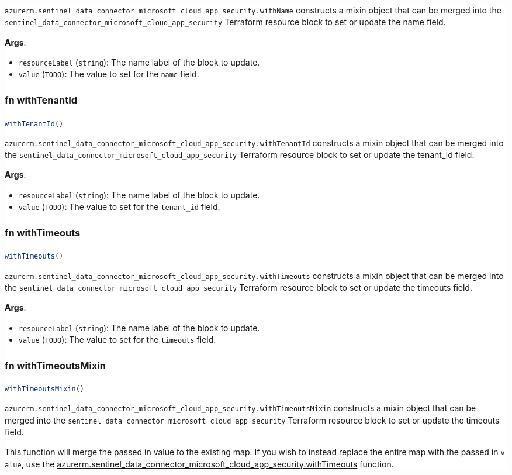 `azurerm.sentinel_data_connector_microsoft_cloud_app_security.withName` constructs a mixin object that can be merged into the `sentinel_data_connector_microsoft_cloud_app_security`
Terraform resource block to set or update the name field.



**Args**:
  - `resourceLabel` (`string`): The name label of the block to update.
  - `value` (`TODO`): The value to set for the `name` field.


### fn withTenantId

```ts
withTenantId()
```

`azurerm.sentinel_data_connector_microsoft_cloud_app_security.withTenantId` constructs a mixin object that can be merged into the `sentinel_data_connector_microsoft_cloud_app_security`
Terraform resource block to set or update the tenant_id field.



**Args**:
  - `resourceLabel` (`string`): The name label of the block to update.
  - `value` (`TODO`): The value to set for the `tenant_id` field.


### fn withTimeouts

```ts
withTimeouts()
```

`azurerm.sentinel_data_connector_microsoft_cloud_app_security.withTimeouts` constructs a mixin object that can be merged into the `sentinel_data_connector_microsoft_cloud_app_security`
Terraform resource block to set or update the timeouts field.



**Args**:
  - `resourceLabel` (`string`): The name label of the block to update.
  - `value` (`TODO`): The value to set for the `timeouts` field.


### fn withTimeoutsMixin

```ts
withTimeoutsMixin()
```

`azurerm.sentinel_data_connector_microsoft_cloud_app_security.withTimeoutsMixin` constructs a mixin object that can be merged into the `sentinel_data_connector_microsoft_cloud_app_security`
Terraform resource block to set or update the timeouts field.

This function will merge the passed in value to the existing map. If you wish
to instead replace the entire map with the passed in `value`, use the [azurerm.sentinel_data_connector_microsoft_cloud_app_security.withTimeouts](TODO)
function.

